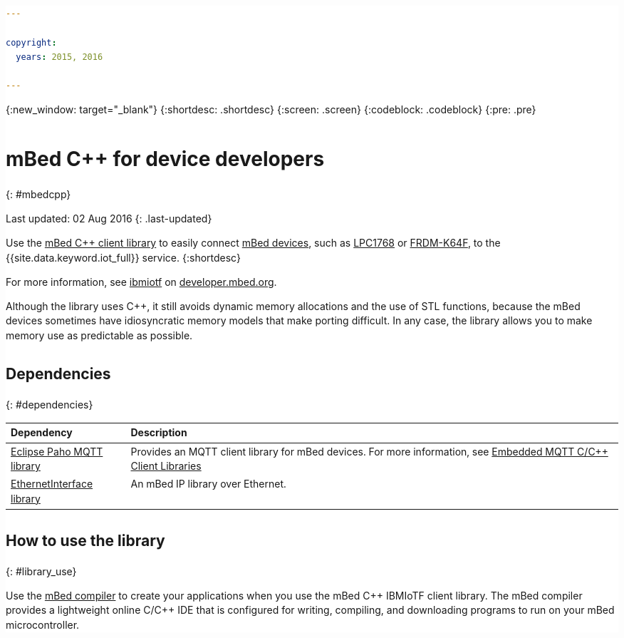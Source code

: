 ```yaml
---

copyright:
  years: 2015, 2016

---
```


{:new_window: target="_blank"}
{:shortdesc: .shortdesc}
{:screen: .screen}
{:codeblock: .codeblock}
{:pre: .pre}


# mBed C++ for device developers
{: #mbedcpp}

Last updated: 02 Aug 2016
{: .last-updated}

Use the [mBed C++ client library](https://developer.mbed.org/teams/IBM_IoT/code/IBMIoTF/) to easily connect [mBed devices](https://www.mbed.com/en/), such as [LPC1768](https://developer.mbed.org/platforms/mbed-LPC1768/) or [FRDM-K64F](https://developer.mbed.org/platforms/FRDM-K64F/), to the {{site.data.keyword.iot_full}} service.
{:shortdesc}


For more information, see [ibmiotf](https://developer.mbed.org/teams/IBM_IoT/code/IBMIoTF/) on [developer.mbed.org](https://developer.mbed.org/).

Although the library uses C++, it still avoids dynamic memory allocations and the use of STL functions, because the mBed devices sometimes have idiosyncratic memory models that make porting difficult. In any case, the library allows you to make memory use as predictable as possible.

## Dependencies
{: #dependencies}

|Dependency |Description|
|:---|:---|
|[Eclipse Paho MQTT library](https://developer.mbed.org/teams/mqtt/code/MQTT/)|Provides an MQTT client library for mBed devices. For more information, see  [Embedded MQTT C/C++ Client Libraries](http://www.eclipse.org/paho/clients/c/embedded/)|
|[EthernetInterface library](https://developer.mbed.org/users/mbed_official/code/EthernetInterface/)|An mBed IP library over Ethernet.|

## How to use the library
{: #library_use}

Use the [mBed compiler](https://developer.mbed.org/compiler/) to create your applications when you use the mBed C++ IBMIoTF client library. The mBed compiler provides a lightweight online C/C++ IDE that is configured for writing, compiling, and downloading programs to run on your mBed microcontroller.

